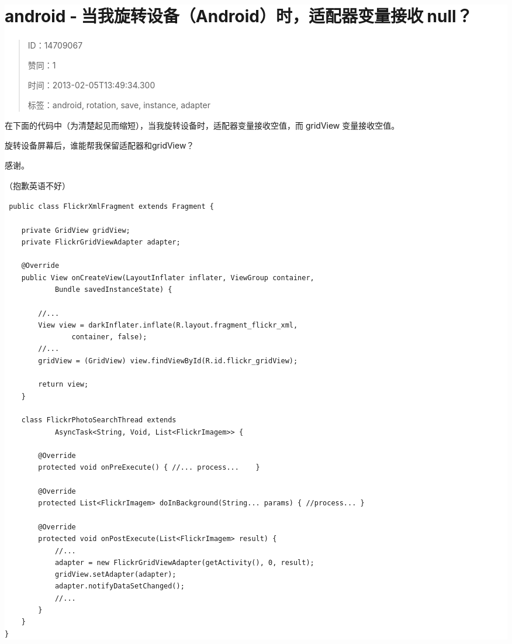 # android - 当我旋转设备（Android）时，适配器变量接收 null？

> ID：14709067
> 
> 赞同：1
> 
> 时间：2013-02-05T13:49:34.300
> 
> 标签：android, rotation, save, instance, adapter

在下面的代码中（为清楚起见而缩短），当我旋转设备时，适配器变量接收空值，而 gridView 变量接收空值。

旋转设备屏幕后，谁能帮我保留适配器和gridView？

感谢。

（抱歉英语不好）

```
 public class FlickrXmlFragment extends Fragment {

    private GridView gridView;
    private FlickrGridViewAdapter adapter;

    @Override
    public View onCreateView(LayoutInflater inflater, ViewGroup container,
            Bundle savedInstanceState) {

        //...
        View view = darkInflater.inflate(R.layout.fragment_flickr_xml,
                container, false);
        //...
        gridView = (GridView) view.findViewById(R.id.flickr_gridView);

        return view;
    }

    class FlickrPhotoSearchThread extends
            AsyncTask<String, Void, List<FlickrImagem>> {

        @Override
        protected void onPreExecute() { //... process...    }

        @Override
        protected List<FlickrImagem> doInBackground(String... params) { //process... }

        @Override
        protected void onPostExecute(List<FlickrImagem> result) {
            //...
            adapter = new FlickrGridViewAdapter(getActivity(), 0, result);
            gridView.setAdapter(adapter);
            adapter.notifyDataSetChanged();
            //...
        }
    }
} 
```
